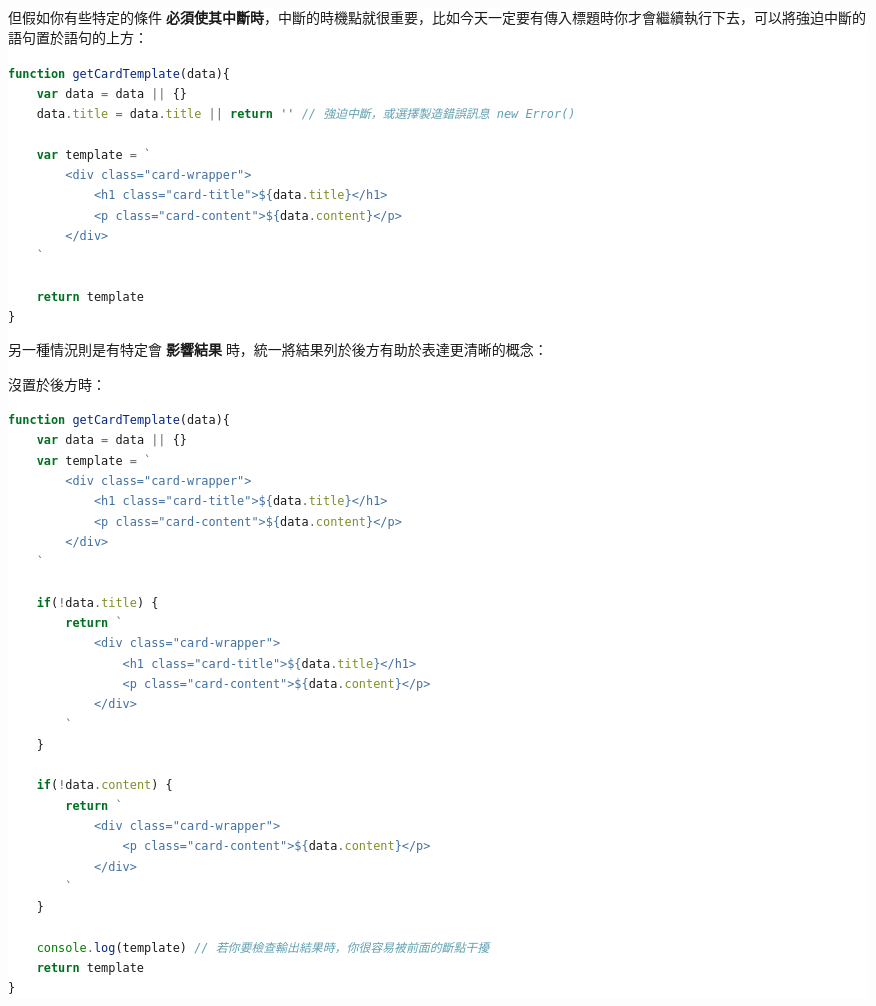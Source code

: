 但假如你有些特定的條件 **必須使其中斷時**，中斷的時機點就很重要，比如今天一定要有傳入標題時你才會繼續執行下去，可以將強迫中斷的語句置於語句的上方：

```js
function getCardTemplate(data){
    var data = data || {} 
    data.title = data.title || return '' // 強迫中斷，或選擇製造錯誤訊息 new Error()

    var template = `
        <div class="card-wrapper">
            <h1 class="card-title">${data.title}</h1>
            <p class="card-content">${data.content}</p>
        </div>
    `

    return template
}
```

另一種情況則是有特定會 **影響結果** 時，統一將結果列於後方有助於表達更清晰的概念：

沒置於後方時：

```js
function getCardTemplate(data){
    var data = data || {} 
    var template = `
        <div class="card-wrapper">
            <h1 class="card-title">${data.title}</h1>
            <p class="card-content">${data.content}</p>
        </div>
    `

    if(!data.title) {
        return `
            <div class="card-wrapper">
                <h1 class="card-title">${data.title}</h1>
                <p class="card-content">${data.content}</p>
            </div>
        `
    }
    
    if(!data.content) {
        return `
            <div class="card-wrapper">
                <p class="card-content">${data.content}</p>
            </div>
        `
    }

    console.log(template) // 若你要檢查輸出結果時，你很容易被前面的斷點干擾
    return template
}
```

